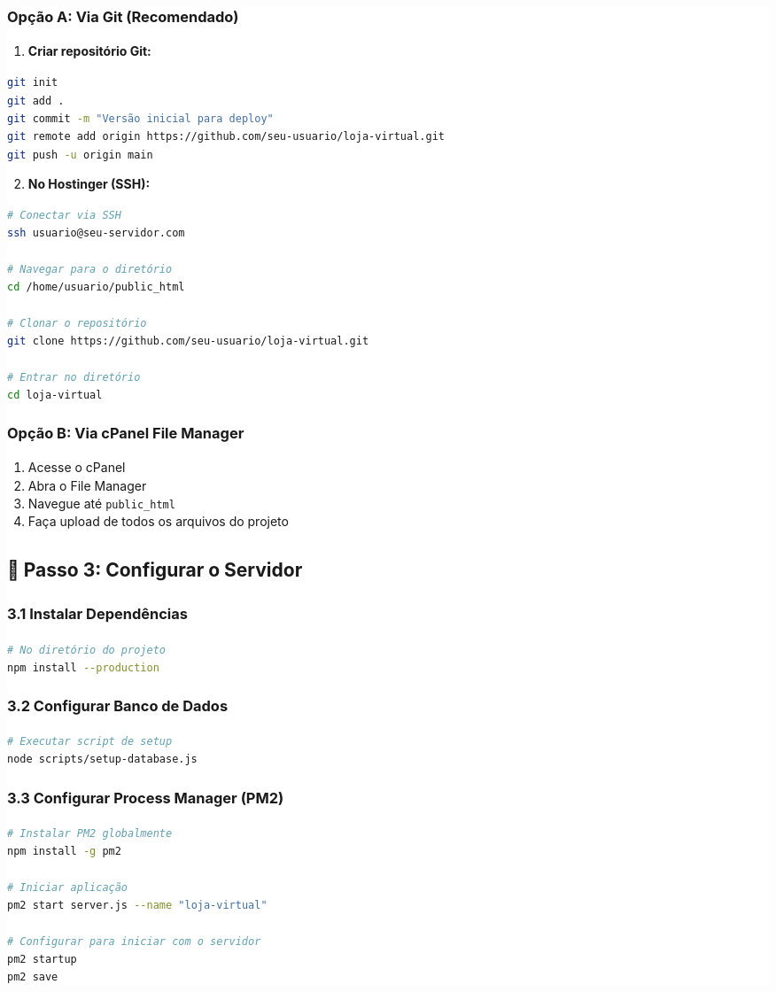 ### Opção A: Via Git (Recomendado)

1. **Criar repositório Git:**
```bash
git init
git add .
git commit -m "Versão inicial para deploy"
git remote add origin https://github.com/seu-usuario/loja-virtual.git
git push -u origin main
```

2. **No Hostinger (SSH):**
```bash
# Conectar via SSH
ssh usuario@seu-servidor.com

# Navegar para o diretório
cd /home/usuario/public_html

# Clonar o repositório
git clone https://github.com/seu-usuario/loja-virtual.git

# Entrar no diretório
cd loja-virtual
```

### Opção B: Via cPanel File Manager

1. Acesse o cPanel
2. Abra o File Manager
3. Navegue até `public_html`
4. Faça upload de todos os arquivos do projeto

## 🔧 Passo 3: Configurar o Servidor

### 3.1 Instalar Dependências
```bash
# No diretório do projeto
npm install --production
```

### 3.2 Configurar Banco de Dados
```bash
# Executar script de setup
node scripts/setup-database.js
```

### 3.3 Configurar Process Manager (PM2)
```bash
# Instalar PM2 globalmente
npm install -g pm2

# Iniciar aplicação
pm2 start server.js --name "loja-virtual"

# Configurar para iniciar com o servidor
pm2 startup
pm2 save
```
